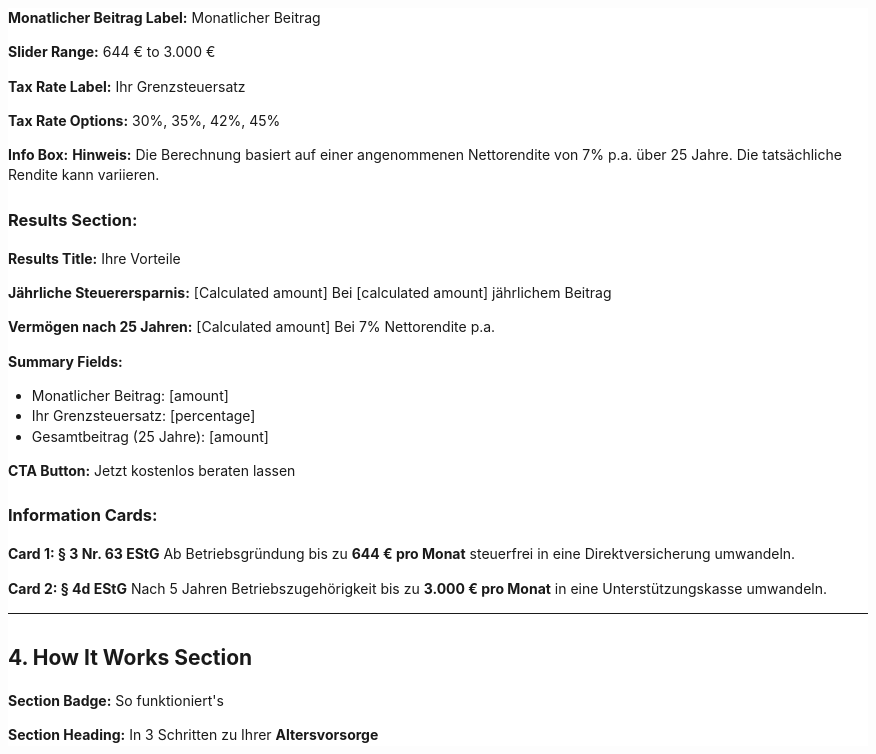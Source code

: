 **Monatlicher Beitrag Label:**
Monatlicher Beitrag

**Slider Range:**
644 € to 3.000 €

**Tax Rate Label:**
Ihr Grenzsteuersatz

**Tax Rate Options:**
30%, 35%, 42%, 45%

**Info Box:**
**Hinweis:** Die Berechnung basiert auf einer angenommenen Nettorendite von 7% p.a. über 25 Jahre. Die tatsächliche Rendite kann variieren.

### Results Section:

**Results Title:**
Ihre Vorteile

**Jährliche Steuerersparnis:**
[Calculated amount]
Bei [calculated amount] jährlichem Beitrag

**Vermögen nach 25 Jahren:**
[Calculated amount]
Bei 7% Nettorendite p.a.

**Summary Fields:**
- Monatlicher Beitrag: [amount]
- Ihr Grenzsteuersatz: [percentage]
- Gesamtbeitrag (25 Jahre): [amount]

**CTA Button:**
Jetzt kostenlos beraten lassen

### Information Cards:

**Card 1: § 3 Nr. 63 EStG**
Ab Betriebsgründung bis zu **644 € pro Monat** steuerfrei in eine Direktversicherung umwandeln.

**Card 2: § 4d EStG**
Nach 5 Jahren Betriebszugehörigkeit bis zu **3.000 € pro Monat** in eine Unterstützungskasse umwandeln.

---

## 4. How It Works Section

**Section Badge:**
So funktioniert's

**Section Heading:**
In 3 Schritten zu Ihrer **Altersvorsorge**
